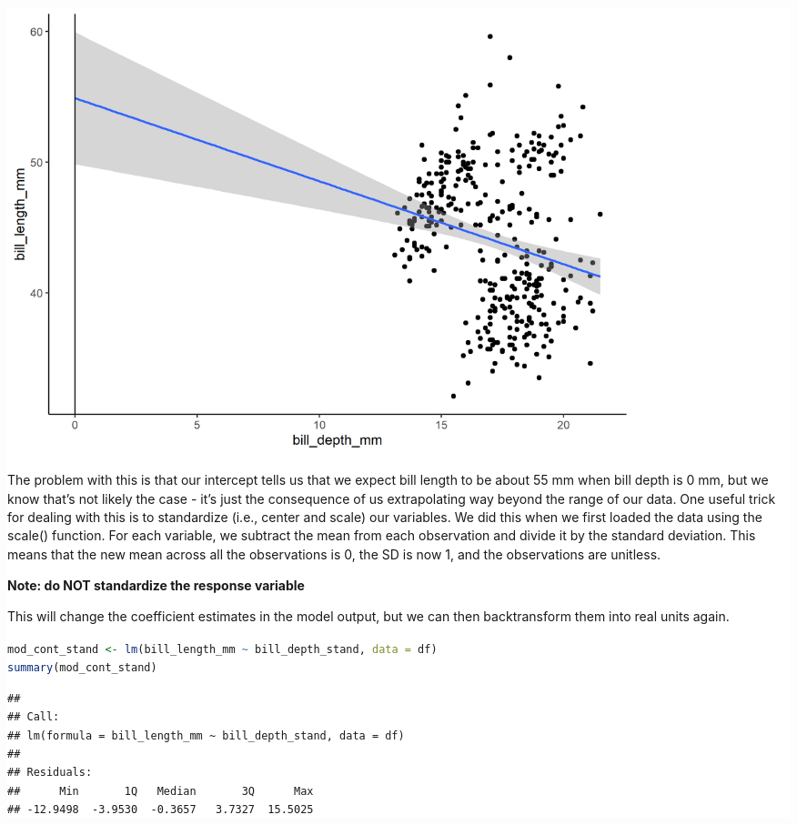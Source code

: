 <img src="/figures/glmms/linear model continuous2-1.png" width="80%" />

The problem with this is that our intercept tells us that we expect bill
length to be about 55 mm when bill depth is 0 mm, but we know that’s not
likely the case - it’s just the consequence of us extrapolating way
beyond the range of our data. One useful trick for dealing with this is
to standardize (i.e., center and scale) our variables. We did this when
we first loaded the data using the scale() function. For each variable,
we subtract the mean from each observation and divide it by the standard
deviation. This means that the new mean across all the observations is
0, the SD is now 1, and the observations are unitless.

**Note: do NOT standardize the response variable**

This will change the coefficient estimates in the model output, but we
can then backtransform them into real units again.

``` r
mod_cont_stand <- lm(bill_length_mm ~ bill_depth_stand, data = df)
summary(mod_cont_stand)
```

    ## 
    ## Call:
    ## lm(formula = bill_length_mm ~ bill_depth_stand, data = df)
    ## 
    ## Residuals:
    ##      Min       1Q   Median       3Q      Max 
    ## -12.9498  -3.9530  -0.3657   3.7327  15.5025 
